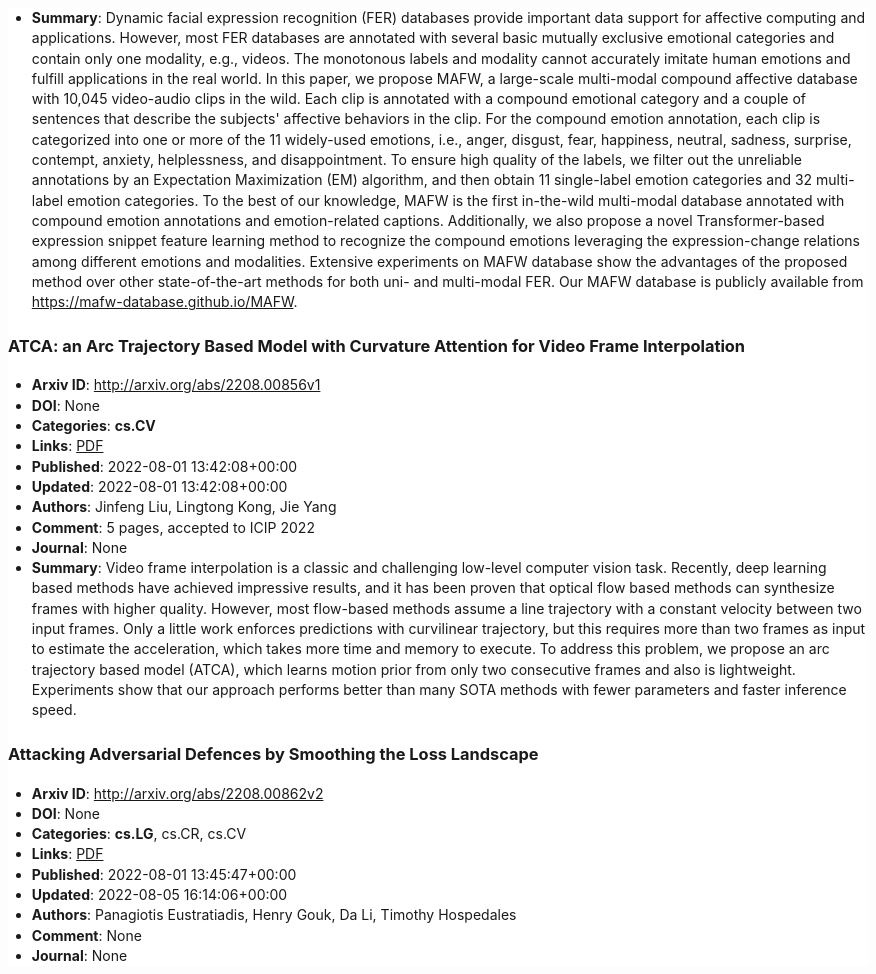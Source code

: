 - **Summary**: Dynamic facial expression recognition (FER) databases provide important data support for affective computing and applications. However, most FER databases are annotated with several basic mutually exclusive emotional categories and contain only one modality, e.g., videos. The monotonous labels and modality cannot accurately imitate human emotions and fulfill applications in the real world. In this paper, we propose MAFW, a large-scale multi-modal compound affective database with 10,045 video-audio clips in the wild. Each clip is annotated with a compound emotional category and a couple of sentences that describe the subjects' affective behaviors in the clip. For the compound emotion annotation, each clip is categorized into one or more of the 11 widely-used emotions, i.e., anger, disgust, fear, happiness, neutral, sadness, surprise, contempt, anxiety, helplessness, and disappointment. To ensure high quality of the labels, we filter out the unreliable annotations by an Expectation Maximization (EM) algorithm, and then obtain 11 single-label emotion categories and 32 multi-label emotion categories. To the best of our knowledge, MAFW is the first in-the-wild multi-modal database annotated with compound emotion annotations and emotion-related captions. Additionally, we also propose a novel Transformer-based expression snippet feature learning method to recognize the compound emotions leveraging the expression-change relations among different emotions and modalities. Extensive experiments on MAFW database show the advantages of the proposed method over other state-of-the-art methods for both uni- and multi-modal FER. Our MAFW database is publicly available from https://mafw-database.github.io/MAFW.



### ATCA: an Arc Trajectory Based Model with Curvature Attention for Video Frame Interpolation
- **Arxiv ID**: http://arxiv.org/abs/2208.00856v1
- **DOI**: None
- **Categories**: **cs.CV**
- **Links**: [PDF](http://arxiv.org/pdf/2208.00856v1)
- **Published**: 2022-08-01 13:42:08+00:00
- **Updated**: 2022-08-01 13:42:08+00:00
- **Authors**: Jinfeng Liu, Lingtong Kong, Jie Yang
- **Comment**: 5 pages, accepted to ICIP 2022
- **Journal**: None
- **Summary**: Video frame interpolation is a classic and challenging low-level computer vision task. Recently, deep learning based methods have achieved impressive results, and it has been proven that optical flow based methods can synthesize frames with higher quality. However, most flow-based methods assume a line trajectory with a constant velocity between two input frames. Only a little work enforces predictions with curvilinear trajectory, but this requires more than two frames as input to estimate the acceleration, which takes more time and memory to execute. To address this problem, we propose an arc trajectory based model (ATCA), which learns motion prior from only two consecutive frames and also is lightweight. Experiments show that our approach performs better than many SOTA methods with fewer parameters and faster inference speed.



### Attacking Adversarial Defences by Smoothing the Loss Landscape
- **Arxiv ID**: http://arxiv.org/abs/2208.00862v2
- **DOI**: None
- **Categories**: **cs.LG**, cs.CR, cs.CV
- **Links**: [PDF](http://arxiv.org/pdf/2208.00862v2)
- **Published**: 2022-08-01 13:45:47+00:00
- **Updated**: 2022-08-05 16:14:06+00:00
- **Authors**: Panagiotis Eustratiadis, Henry Gouk, Da Li, Timothy Hospedales
- **Comment**: None
- **Journal**: None